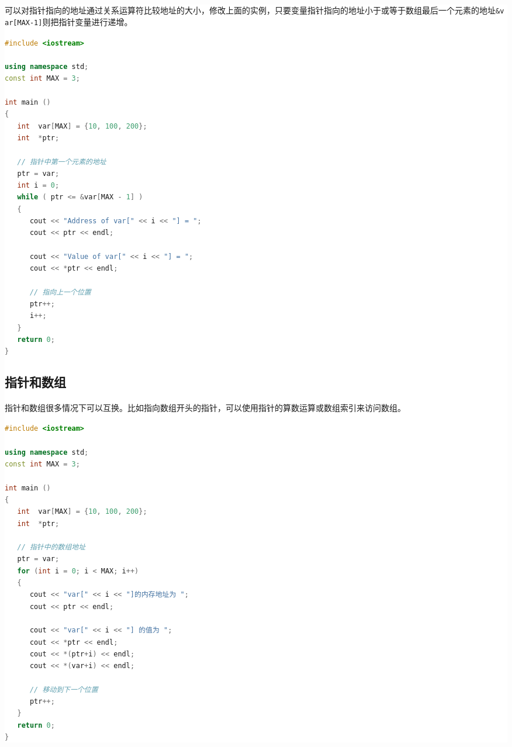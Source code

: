 可以对指针指向的地址通过关系运算符比较地址的大小，修改上面的实例，只要变量指针指向的地址小于或等于数组最后一个元素的地址`&var[MAX-1]`则把指针变量进行递增。

```c++
#include <iostream>
 
using namespace std;
const int MAX = 3;
 
int main ()
{
   int  var[MAX] = {10, 100, 200};
   int  *ptr;
 
   // 指针中第一个元素的地址
   ptr = var;
   int i = 0;
   while ( ptr <= &var[MAX - 1] )
   {
      cout << "Address of var[" << i << "] = ";
      cout << ptr << endl;
 
      cout << "Value of var[" << i << "] = ";
      cout << *ptr << endl;
 
      // 指向上一个位置
      ptr++;
      i++;
   }
   return 0;
}
```

## 指针和数组

指针和数组很多情况下可以互换。比如指向数组开头的指针，可以使用指针的算数运算或数组索引来访问数组。

```c++
#include <iostream>
 
using namespace std;
const int MAX = 3;
 
int main ()
{
   int  var[MAX] = {10, 100, 200};
   int  *ptr;
 
   // 指针中的数组地址
   ptr = var;
   for (int i = 0; i < MAX; i++)
   {
      cout << "var[" << i << "]的内存地址为 ";
      cout << ptr << endl;
 
      cout << "var[" << i << "] 的值为 ";
      cout << *ptr << endl;
      cout << *(ptr+i) << endl;
      cout << *(var+i) << endl;
 
      // 移动到下一个位置
      ptr++;
   }
   return 0;
}
```
